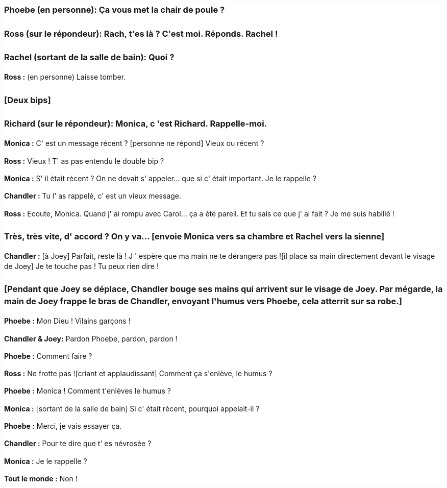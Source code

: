 ### Phoebe (en personne): Ça vous met la chair de poule ?

### Ross (sur le répondeur): Rach, t'es là ? C'est moi. Réponds. Rachel !

### Rachel (sortant de la salle de bain): Quoi ?

**Ross :** (en personne) Laisse tomber.

### [Deux bips]

### Richard (sur le répondeur): Monica, c 'est Richard. Rappelle-moi.

**Monica :** C' est un message récent ? [personne ne répond] Vieux ou récent ?

**Ross :** Vieux ! T' as pas entendu le double bip ?

**Monica :** S' il était récent ? On ne devait s' appeler... que si c' était important. Je le rappelle ?

**Chandler :** Tu l' as rappelé, c' est un vieux message.

**Ross :** Ecoute, Monica. Quand j' ai rompu avec Carol... ça a été pareil. Et tu sais ce que j' ai fait ? Je me suis habillé !

### Très, très vite, d' accord ? On y va... [envoie Monica vers sa chambre et Rachel vers la sienne]

**Chandler :** [à Joey] Parfait, reste là ! J ' espère que ma main ne te dérangera pas ![il place sa main directement devant le visage de Joey] Je te touche pas ! Tu peux rien dire !

### [Pendant que Joey se déplace, Chandler bouge ses mains qui arrivent sur le visage de Joey. Par mégarde, la main de Joey frappe le bras de Chandler, envoyant l'humus vers Phoebe, cela atterrit sur sa robe.]

**Phoebe :** Mon Dieu ! Vilains garçons !

**Chandler & Joey:** Pardon Phoebe, pardon, pardon !

**Phoebe :** Comment faire ?

**Ross :** Ne frotte pas ![criant et applaudissant] Comment ça s'enlève, le humus ?

**Phoebe :** Monica ! Comment t'enlèves le humus ?

**Monica :** [sortant de la salle de bain] Si c' était récent, pourquoi appelait-il ?

**Phoebe :** Merci, je vais essayer ça.

**Chandler :** Pour te dire que t' es névrosée ?

**Monica :** Je le rappelle ?

**Tout le monde :** Non !
